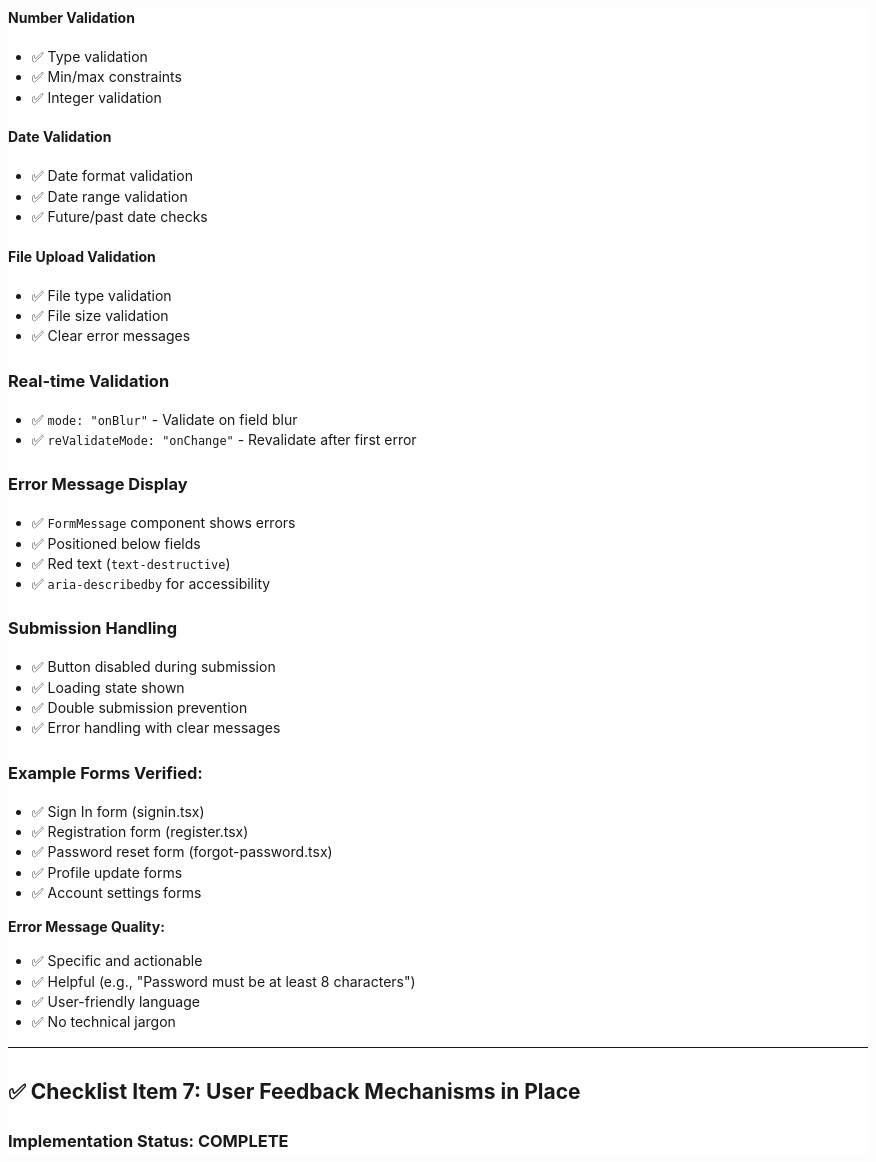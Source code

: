 #### Number Validation
- ✅ Type validation
- ✅ Min/max constraints
- ✅ Integer validation

#### Date Validation
- ✅ Date format validation
- ✅ Date range validation
- ✅ Future/past date checks

#### File Upload Validation
- ✅ File type validation
- ✅ File size validation
- ✅ Clear error messages

### Real-time Validation
- ✅ `mode: "onBlur"` - Validate on field blur
- ✅ `reValidateMode: "onChange"` - Revalidate after first error

### Error Message Display
- ✅ `FormMessage` component shows errors
- ✅ Positioned below fields
- ✅ Red text (`text-destructive`)
- ✅ `aria-describedby` for accessibility

### Submission Handling
- ✅ Button disabled during submission
- ✅ Loading state shown
- ✅ Double submission prevention
- ✅ Error handling with clear messages

### Example Forms Verified:
- ✅ Sign In form (signin.tsx)
- ✅ Registration form (register.tsx)
- ✅ Password reset form (forgot-password.tsx)
- ✅ Profile update forms
- ✅ Account settings forms

**Error Message Quality:**
- ✅ Specific and actionable
- ✅ Helpful (e.g., "Password must be at least 8 characters")
- ✅ User-friendly language
- ✅ No technical jargon

---

## ✅ Checklist Item 7: User Feedback Mechanisms in Place

### Implementation Status: COMPLETE
